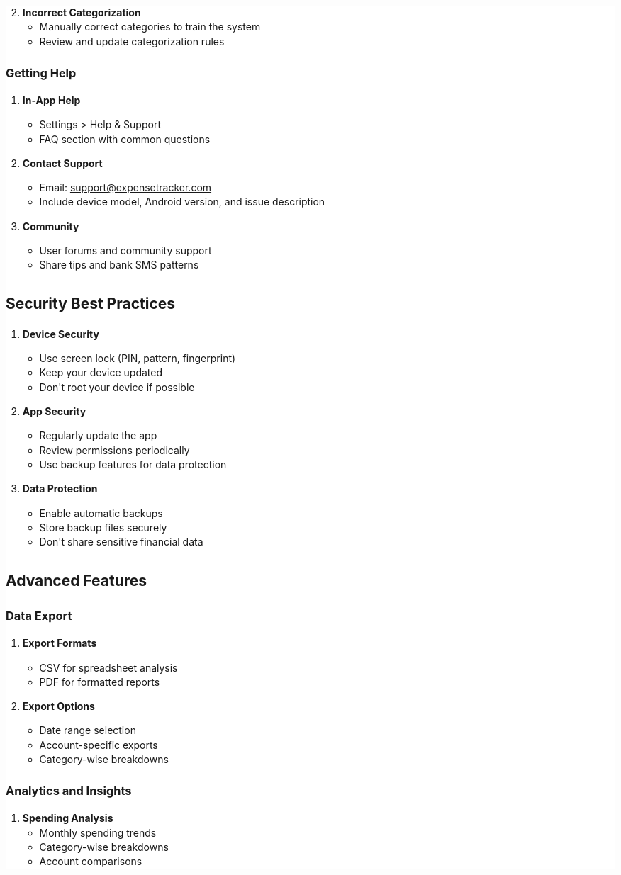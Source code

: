 2. **Incorrect Categorization**
   - Manually correct categories to train the system
   - Review and update categorization rules

### Getting Help

1. **In-App Help**
   - Settings > Help & Support
   - FAQ section with common questions

2. **Contact Support**
   - Email: support@expensetracker.com
   - Include device model, Android version, and issue description

3. **Community**
   - User forums and community support
   - Share tips and bank SMS patterns

## Security Best Practices

1. **Device Security**
   - Use screen lock (PIN, pattern, fingerprint)
   - Keep your device updated
   - Don't root your device if possible

2. **App Security**
   - Regularly update the app
   - Review permissions periodically
   - Use backup features for data protection

3. **Data Protection**
   - Enable automatic backups
   - Store backup files securely
   - Don't share sensitive financial data

## Advanced Features

### Data Export

1. **Export Formats**
   - CSV for spreadsheet analysis
   - PDF for formatted reports

2. **Export Options**
   - Date range selection
   - Account-specific exports
   - Category-wise breakdowns

### Analytics and Insights

1. **Spending Analysis**
   - Monthly spending trends
   - Category-wise breakdowns
   - Account comparisons
